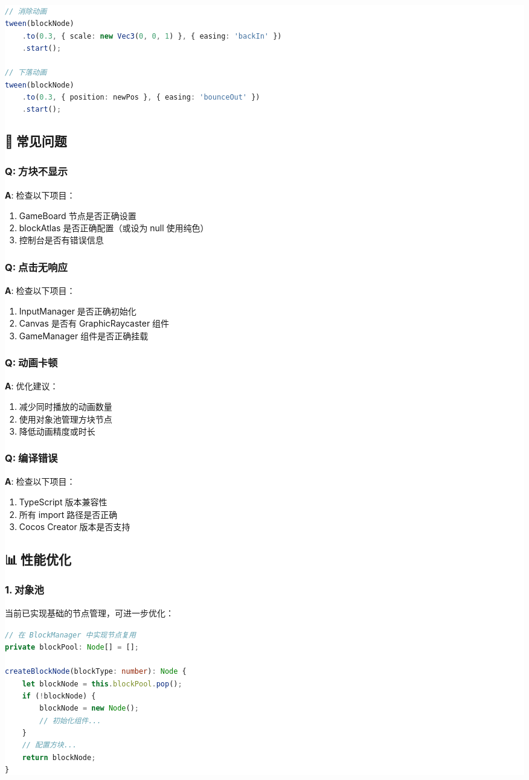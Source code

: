 ```typescript
// 消除动画
tween(blockNode)
    .to(0.3, { scale: new Vec3(0, 0, 1) }, { easing: 'backIn' })
    .start();

// 下落动画
tween(blockNode)
    .to(0.3, { position: newPos }, { easing: 'bounceOut' })
    .start();
```

## 🐛 常见问题

### Q: 方块不显示
**A**: 检查以下项目：
1. GameBoard 节点是否正确设置
2. blockAtlas 是否正确配置（或设为 null 使用纯色）
3. 控制台是否有错误信息

### Q: 点击无响应
**A**: 检查以下项目：
1. InputManager 是否正确初始化
2. Canvas 是否有 GraphicRaycaster 组件
3. GameManager 组件是否正确挂载

### Q: 动画卡顿
**A**: 优化建议：
1. 减少同时播放的动画数量
2. 使用对象池管理方块节点
3. 降低动画精度或时长

### Q: 编译错误
**A**: 检查以下项目：
1. TypeScript 版本兼容性
2. 所有 import 路径是否正确
3. Cocos Creator 版本是否支持

## 📊 性能优化

### 1. 对象池
当前已实现基础的节点管理，可进一步优化：

```typescript
// 在 BlockManager 中实现节点复用
private blockPool: Node[] = [];

createBlockNode(blockType: number): Node {
    let blockNode = this.blockPool.pop();
    if (!blockNode) {
        blockNode = new Node();
        // 初始化组件...
    }
    // 配置方块...
    return blockNode;
}
```
